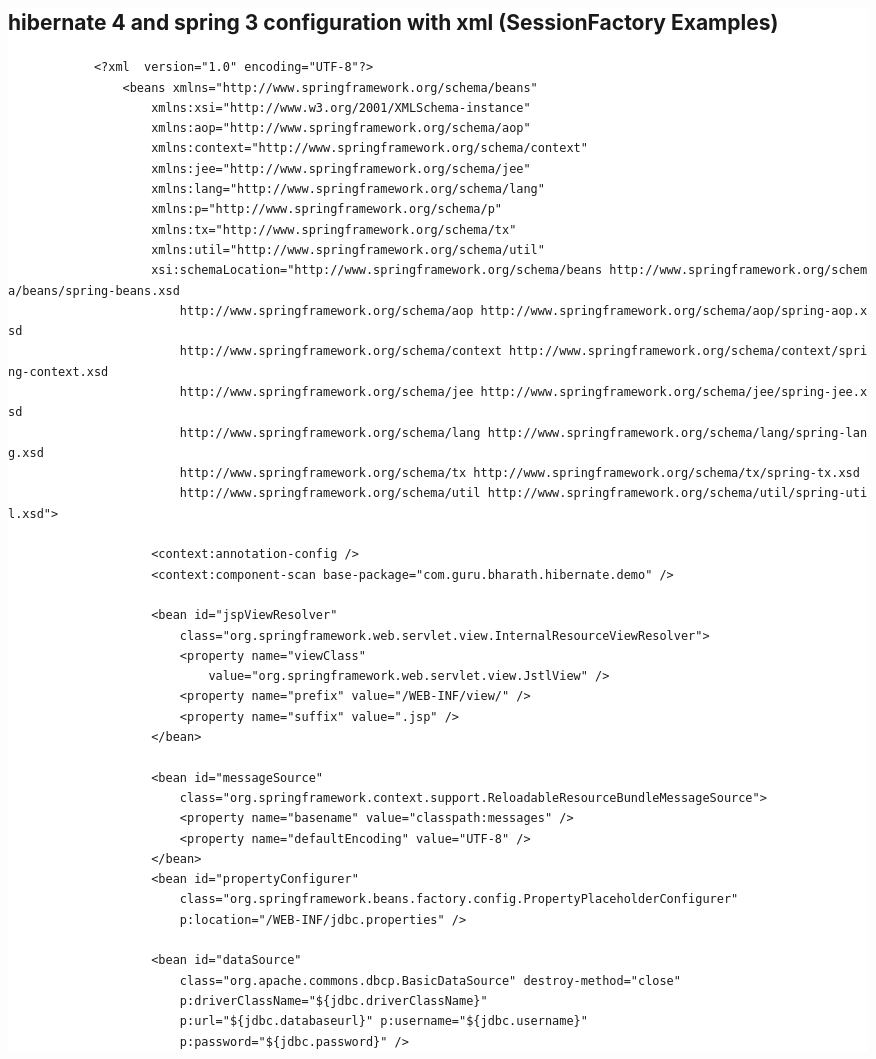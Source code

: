			
##	hibernate 4 and spring 3 configuration with xml (SessionFactory Examples)


				<?xml  version="1.0" encoding="UTF-8"?>
					<beans xmlns="http://www.springframework.org/schema/beans"
						xmlns:xsi="http://www.w3.org/2001/XMLSchema-instance"
						xmlns:aop="http://www.springframework.org/schema/aop"
						xmlns:context="http://www.springframework.org/schema/context"
						xmlns:jee="http://www.springframework.org/schema/jee"
						xmlns:lang="http://www.springframework.org/schema/lang"
						xmlns:p="http://www.springframework.org/schema/p"
						xmlns:tx="http://www.springframework.org/schema/tx"
						xmlns:util="http://www.springframework.org/schema/util"
						xsi:schemaLocation="http://www.springframework.org/schema/beans http://www.springframework.org/schema/beans/spring-beans.xsd
							http://www.springframework.org/schema/aop http://www.springframework.org/schema/aop/spring-aop.xsd
							http://www.springframework.org/schema/context http://www.springframework.org/schema/context/spring-context.xsd
							http://www.springframework.org/schema/jee http://www.springframework.org/schema/jee/spring-jee.xsd
							http://www.springframework.org/schema/lang http://www.springframework.org/schema/lang/spring-lang.xsd
							http://www.springframework.org/schema/tx http://www.springframework.org/schema/tx/spring-tx.xsd
							http://www.springframework.org/schema/util http://www.springframework.org/schema/util/spring-util.xsd">
					  
						<context:annotation-config />
						<context:component-scan base-package="com.guru.bharath.hibernate.demo" />
					  
						<bean id="jspViewResolver"
							class="org.springframework.web.servlet.view.InternalResourceViewResolver">
							<property name="viewClass"
								value="org.springframework.web.servlet.view.JstlView" />
							<property name="prefix" value="/WEB-INF/view/" />
							<property name="suffix" value=".jsp" />
						</bean>
					  
						<bean id="messageSource"
							class="org.springframework.context.support.ReloadableResourceBundleMessageSource">
							<property name="basename" value="classpath:messages" />
							<property name="defaultEncoding" value="UTF-8" />
						</bean>
						<bean id="propertyConfigurer"
							class="org.springframework.beans.factory.config.PropertyPlaceholderConfigurer"
							p:location="/WEB-INF/jdbc.properties" />
					  
						<bean id="dataSource"
							class="org.apache.commons.dbcp.BasicDataSource" destroy-method="close"
							p:driverClassName="${jdbc.driverClassName}"
							p:url="${jdbc.databaseurl}" p:username="${jdbc.username}"
							p:password="${jdbc.password}" />
					  
					  